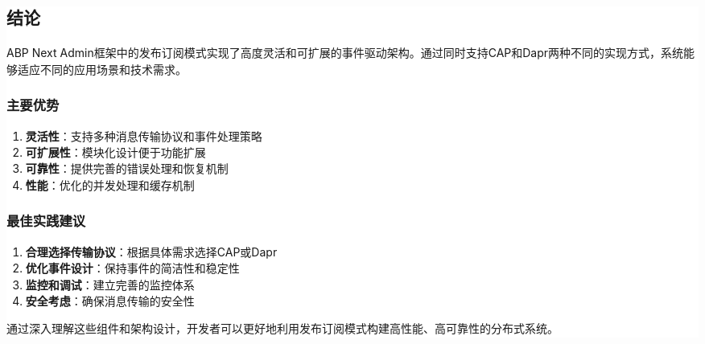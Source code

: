 ## 结论

ABP Next Admin框架中的发布订阅模式实现了高度灵活和可扩展的事件驱动架构。通过同时支持CAP和Dapr两种不同的实现方式，系统能够适应不同的应用场景和技术需求。

### 主要优势

1. **灵活性**：支持多种消息传输协议和事件处理策略
2. **可扩展性**：模块化设计便于功能扩展
3. **可靠性**：提供完善的错误处理和恢复机制
4. **性能**：优化的并发处理和缓存机制

### 最佳实践建议

1. **合理选择传输协议**：根据具体需求选择CAP或Dapr
2. **优化事件设计**：保持事件的简洁性和稳定性
3. **监控和调试**：建立完善的监控体系
4. **安全考虑**：确保消息传输的安全性

通过深入理解这些组件和架构设计，开发者可以更好地利用发布订阅模式构建高性能、高可靠性的分布式系统。